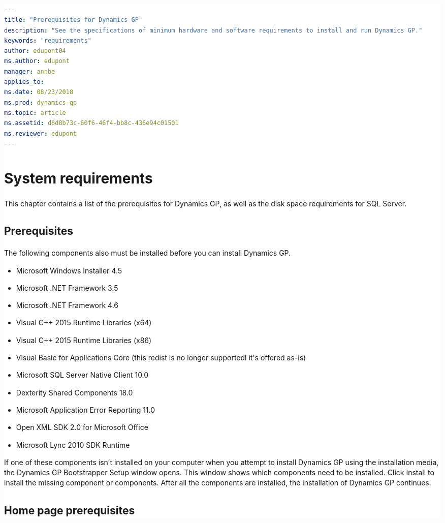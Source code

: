 ```yaml
---
title: "Prerequisites for Dynamics GP"
description: "See the specifications of minimum hardware and software requirements to install and run Dynamics GP."
keywords: "requirements"
author: edupont04
ms.author: edupont
manager: annbe
applies_to: 
ms.date: 08/23/2018
ms.prod: dynamics-gp
ms.topic: article
ms.assetid: d8d8b73c-60f6-46f4-bb8c-436e94c01501
ms.reviewer: edupont
---
```

# System requirements

This chapter contains a list of the prerequisites for Dynamics GP, as well as the disk space requirements for SQL Server.

## Prerequisites

The following components also must be installed before you can install Dynamics GP.

- Microsoft Windows Installer 4.5

- Microsoft .NET Framework 3.5

- Microsoft .NET Framework 4.6

- Visual C++ 2015 Runtime Libraries (x64)

- Visual C++ 2015 Runtime Libraries (x86)

- Visual Basic for Applications Core (this redist is no longer supportedl it's offered as-is)

- Microsoft SQL Server Native Client 10.0

- Dexterity Shared Components 18.0

- Microsoft Application Error Reporting 11.0

- Open XML SDK 2.0 for Microsoft Office

- Microsoft Lync 2010 SDK Runtime

If one of these components isn’t installed on your computer when you attempt to install Dynamics GP using the installation media, the Dynamics GP Bootstrapper Setup window opens. This window shows which components need to be installed. Click Install to install the missing component or components. After all the components are installed, the installation of Dynamics GP continues.

## Home page prerequisites
